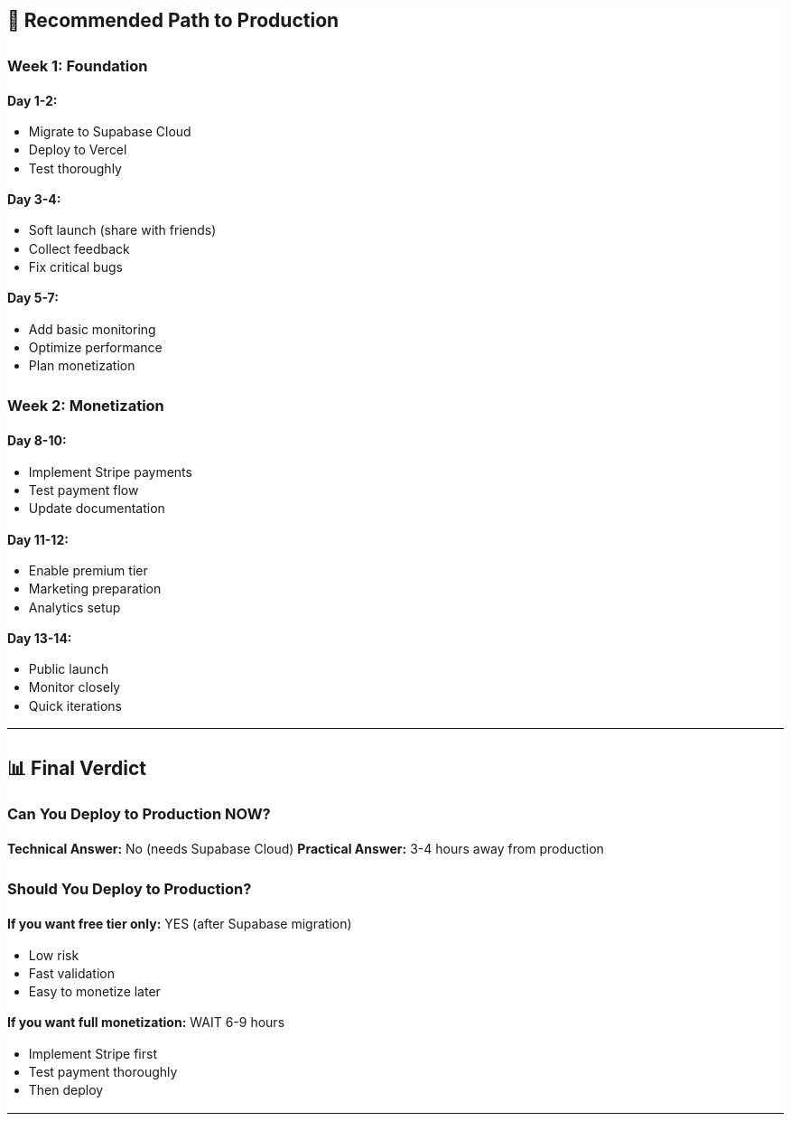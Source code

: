 
## 🎯 Recommended Path to Production

### **Week 1: Foundation**
**Day 1-2:**
- Migrate to Supabase Cloud
- Deploy to Vercel
- Test thoroughly

**Day 3-4:**
- Soft launch (share with friends)
- Collect feedback
- Fix critical bugs

**Day 5-7:**
- Add basic monitoring
- Optimize performance
- Plan monetization

### **Week 2: Monetization**
**Day 8-10:**
- Implement Stripe payments
- Test payment flow
- Update documentation

**Day 11-12:**
- Enable premium tier
- Marketing preparation
- Analytics setup

**Day 13-14:**
- Public launch
- Monitor closely
- Quick iterations

---

## 📊 Final Verdict

### **Can You Deploy to Production NOW?**

**Technical Answer:** No (needs Supabase Cloud)
**Practical Answer:** 3-4 hours away from production

### **Should You Deploy to Production?**

**If you want free tier only:** YES (after Supabase migration)
- Low risk
- Fast validation
- Easy to monetize later

**If you want full monetization:** WAIT 6-9 hours
- Implement Stripe first
- Test payment thoroughly
- Then deploy

---